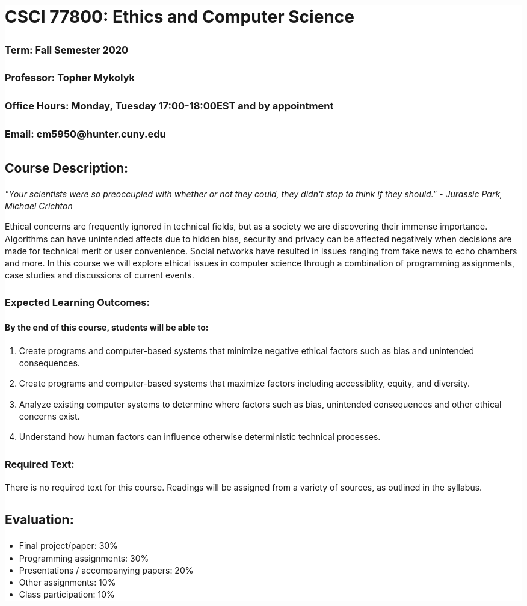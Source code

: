 # CSCI 77800: Ethics and Computer Science

### Term: Fall Semester 2020

### Professor: Topher Mykolyk

### Office Hours: Monday, Tuesday 17:00-18:00EST and by appointment

### Email: cm5950\@hunter.cuny.edu

## Course Description:
*"Your scientists were so preoccupied with whether or not they could, they didn't stop to think if they should." - Jurassic Park, Michael Crichton*

Ethical concerns are frequently ignored in technical fields, but as a society we are discovering their immense importance. Algorithms can have unintended affects due to hidden bias, security and privacy can be affected negatively when decisions are made for technical merit or user convenience. Social networks have resulted in issues ranging from fake news to echo chambers and more. In this course we will explore ethical issues in computer science through a combination of programming assignments, case studies and discussions of current events.

### Expected Learning Outcomes:

#### By the end of this course, students will be able to:

1. Create programs and computer-based systems that minimize negative ethical factors such as bias and unintended consequences.

2. Create programs and computer-based systems that maximize factors including accessiblity, equity, and diversity.

3. Analyze existing computer systems to determine where factors such as bias, unintended consequences and other ethical concerns exist.

4. Understand how human factors can influence otherwise deterministic technical processes.

### Required Text: 

There is no required text for this course. Readings will be assigned from a variety of sources, as outlined in the syllabus.

## Evaluation:

- Final project/paper: 30%
- Programming assignments: 30%
- Presentations / accompanying papers: 20%
- Other assignments: 10%
- Class participation: 10%
